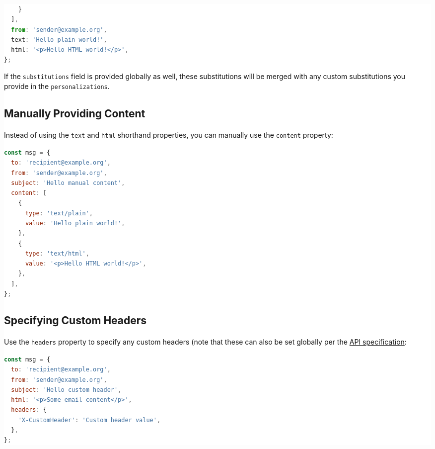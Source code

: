 ```js
    }
  ],
  from: 'sender@example.org',
  text: 'Hello plain world!',
  html: '<p>Hello HTML world!</p>',
};
```

If the `substitutions` field is provided globally as well, these substitutions will be merged with any custom substitutions you provide in the `personalizations`.

<a name="manual-content"></a>
## Manually Providing Content

Instead of using the `text` and `html` shorthand properties, you can manually use the `content` property:

```js
const msg = {
  to: 'recipient@example.org',
  from: 'sender@example.org',
  subject: 'Hello manual content',
  content: [
    {
      type: 'text/plain',
      value: 'Hello plain world!',
    },
    {
      type: 'text/html',
      value: '<p>Hello HTML world!</p>',
    },
  ],
};
```

<a name="custom-headers"></a>
## Specifying Custom Headers

Use the `headers` property to specify any custom headers (note that these can also be set globally per the [API specification](https://sendgrid.com/docs/API_Reference/api_v3.html):

```js
const msg = {
  to: 'recipient@example.org',
  from: 'sender@example.org',
  subject: 'Hello custom header',
  html: '<p>Some email content</p>',
  headers: {
    'X-CustomHeader': 'Custom header value',
  },
};
```
